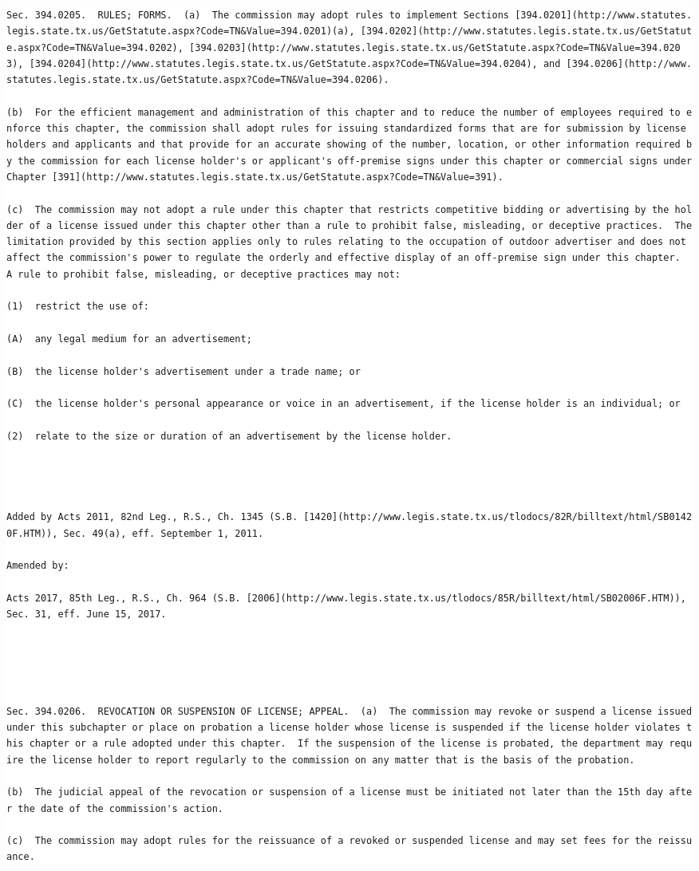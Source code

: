     
    
    
    
    Sec. 394.0205.  RULES; FORMS.  (a)  The commission may adopt rules to implement Sections [394.0201](http://www.statutes.legis.state.tx.us/GetStatute.aspx?Code=TN&Value=394.0201)(a), [394.0202](http://www.statutes.legis.state.tx.us/GetStatute.aspx?Code=TN&Value=394.0202), [394.0203](http://www.statutes.legis.state.tx.us/GetStatute.aspx?Code=TN&Value=394.0203), [394.0204](http://www.statutes.legis.state.tx.us/GetStatute.aspx?Code=TN&Value=394.0204), and [394.0206](http://www.statutes.legis.state.tx.us/GetStatute.aspx?Code=TN&Value=394.0206).
    
    (b)  For the efficient management and administration of this chapter and to reduce the number of employees required to enforce this chapter, the commission shall adopt rules for issuing standardized forms that are for submission by license holders and applicants and that provide for an accurate showing of the number, location, or other information required by the commission for each license holder's or applicant's off-premise signs under this chapter or commercial signs under Chapter [391](http://www.statutes.legis.state.tx.us/GetStatute.aspx?Code=TN&Value=391).
    
    (c)  The commission may not adopt a rule under this chapter that restricts competitive bidding or advertising by the holder of a license issued under this chapter other than a rule to prohibit false, misleading, or deceptive practices.  The limitation provided by this section applies only to rules relating to the occupation of outdoor advertiser and does not affect the commission's power to regulate the orderly and effective display of an off-premise sign under this chapter.  A rule to prohibit false, misleading, or deceptive practices may not:
    
    (1)  restrict the use of:
    
    (A)  any legal medium for an advertisement;
    
    (B)  the license holder's advertisement under a trade name; or
    
    (C)  the license holder's personal appearance or voice in an advertisement, if the license holder is an individual; or
    
    (2)  relate to the size or duration of an advertisement by the license holder.
    
    
    
    
    Added by Acts 2011, 82nd Leg., R.S., Ch. 1345 (S.B. [1420](http://www.legis.state.tx.us/tlodocs/82R/billtext/html/SB01420F.HTM)), Sec. 49(a), eff. September 1, 2011.
    
    Amended by: 
    
    Acts 2017, 85th Leg., R.S., Ch. 964 (S.B. [2006](http://www.legis.state.tx.us/tlodocs/85R/billtext/html/SB02006F.HTM)), Sec. 31, eff. June 15, 2017.
    
    
    
    
    
    Sec. 394.0206.  REVOCATION OR SUSPENSION OF LICENSE; APPEAL.  (a)  The commission may revoke or suspend a license issued under this subchapter or place on probation a license holder whose license is suspended if the license holder violates this chapter or a rule adopted under this chapter.  If the suspension of the license is probated, the department may require the license holder to report regularly to the commission on any matter that is the basis of the probation.
    
    (b)  The judicial appeal of the revocation or suspension of a license must be initiated not later than the 15th day after the date of the commission's action.
    
    (c)  The commission may adopt rules for the reissuance of a revoked or suspended license and may set fees for the reissuance.
    